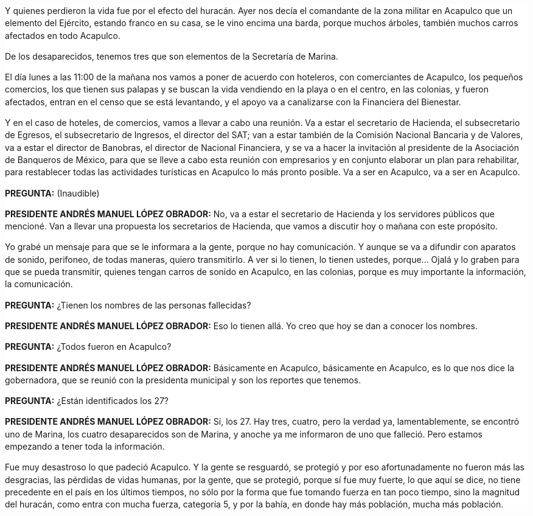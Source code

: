 Y quienes perdieron la vida fue por el efecto del huracán. Ayer nos decía el
comandante de la zona militar en Acapulco que un elemento del Ejército,
estando franco en su casa, se le vino encima una barda, porque muchos árboles,
también muchos carros afectados en todo Acapulco.

De los desaparecidos, tenemos tres que son elementos de la Secretaría de
Marina.

El día lunes a las 11:00 de la mañana nos vamos a poner de acuerdo con
hoteleros, con comerciantes de Acapulco, los pequeños comercios, los que
tienen sus palapas y se buscan la vida vendiendo en la playa o en el centro,
en las colonias, y fueron afectados, entran en el censo que se está
levantando, y el apoyo va a canalizarse con la Financiera del Bienestar.

Y en el caso de hoteles, de comercios, vamos a llevar a cabo una reunión. Va a
estar el secretario de Hacienda, el subsecretario de Egresos, el subsecretario
de Ingresos, el director del SAT; van a estar también de la Comisión Nacional
Bancaria y de Valores, va a estar el director de Banobras, el director de
Nacional Financiera, y se va a hacer la invitación al presidente de la
Asociación de Banqueros de México, para que se lleve a cabo esta reunión con
empresarios y en conjunto elaborar un plan para rehabilitar, para restablecer
todas las actividades turísticas en Acapulco lo más pronto posible. Va a ser
en Acapulco, va a ser en Acapulco.

**PREGUNTA:** (Inaudible)

**PRESIDENTE ANDRÉS MANUEL LÓPEZ OBRADOR:** No, va a estar el secretario de
Hacienda y los servidores públicos que mencioné. Van a llevar una propuesta
los secretarios de Hacienda, que vamos a discutir hoy o mañana con este
propósito.

Yo grabé un mensaje para que se le informara a la gente, porque no hay
comunicación. Y aunque se va a difundir con aparatos de sonido, perifoneo, de
todas maneras, quiero transmitirlo. A ver si lo tienen, lo tienen ustedes,
porque… Ojalá y lo graben para que se pueda transmitir, quienes tengan carros
de sonido en Acapulco, en las colonias, porque es muy importante la
información, la comunicación.

**PREGUNTA:** ¿Tienen los nombres de las personas fallecidas?

**PRESIDENTE ANDRÉS MANUEL LÓPEZ OBRADOR:** Eso lo tienen allá. Yo creo que
hoy se dan a conocer los nombres.

**PREGUNTA:** ¿Todos fueron en Acapulco?

**PRESIDENTE ANDRÉS MANUEL LÓPEZ OBRADOR:** Básicamente en Acapulco,
básicamente en Acapulco, es lo que nos dice la gobernadora, que se reunió con
la presidenta municipal y son los reportes que tenemos.

**PREGUNTA:** ¿Están identificados los 27?

**PRESIDENTE ANDRÉS MANUEL LÓPEZ OBRADOR:** Sí, los 27. Hay tres, cuatro, pero
la verdad ya, lamentablemente, se encontró uno de Marina, los cuatro
desaparecidos son de Marina, y anoche ya me informaron de uno que falleció.
Pero estamos empezando a tener toda la información.

Fue muy desastroso lo que padeció Acapulco. Y la gente se resguardó, se
protegió y por eso afortunadamente no fueron más las desgracias, las pérdidas
de vidas humanas, por la gente, que se protegió, porque sí fue muy fuerte, lo
que aquí se dice, no tiene precedente en el país en los últimos tiempos, no
sólo por la forma que fue tomando fuerza en tan poco tiempo, sino la magnitud
del huracán, como entra con mucha fuerza, categoría 5, y por la bahía, en
donde hay más población, mucha más población.

